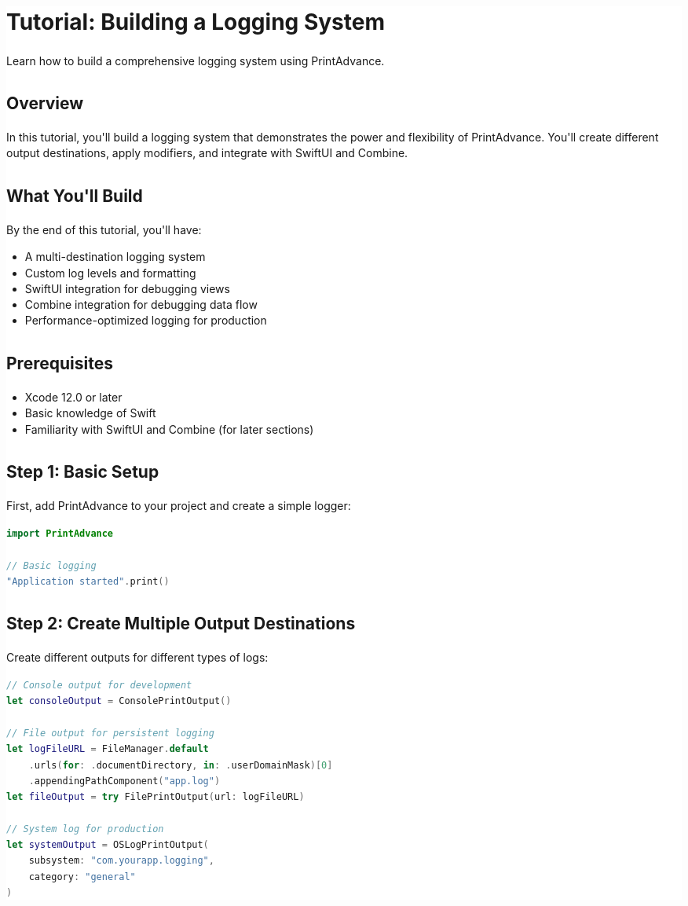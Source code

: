 # Tutorial: Building a Logging System

Learn how to build a comprehensive logging system using PrintAdvance.

## Overview

In this tutorial, you'll build a logging system that demonstrates the power and flexibility of PrintAdvance. You'll create different output destinations, apply modifiers, and integrate with SwiftUI and Combine.

## What You'll Build

By the end of this tutorial, you'll have:

- A multi-destination logging system
- Custom log levels and formatting
- SwiftUI integration for debugging views
- Combine integration for debugging data flow
- Performance-optimized logging for production

## Prerequisites

- Xcode 12.0 or later
- Basic knowledge of Swift
- Familiarity with SwiftUI and Combine (for later sections)

## Step 1: Basic Setup

First, add PrintAdvance to your project and create a simple logger:

```swift
import PrintAdvance

// Basic logging
"Application started".print()
```

## Step 2: Create Multiple Output Destinations

Create different outputs for different types of logs:

```swift
// Console output for development
let consoleOutput = ConsolePrintOutput()

// File output for persistent logging
let logFileURL = FileManager.default
    .urls(for: .documentDirectory, in: .userDomainMask)[0]
    .appendingPathComponent("app.log")
let fileOutput = try FilePrintOutput(url: logFileURL)

// System log for production
let systemOutput = OSLogPrintOutput(
    subsystem: "com.yourapp.logging",
    category: "general"
)
```
